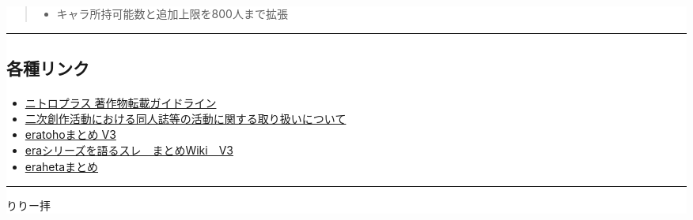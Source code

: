 >- キャラ所持可能数と追加上限を800人まで拡張
***
## 各種リンク
- [ニトロプラス 著作物転載ガイドライン](http://www.nitroplus.co.jp/license/)
- [二次創作活動における同人誌等の活動に関する取り扱いについて](http://www.nitroplus.co.jp/license/fanbook.php)
- [eratohoまとめ V3](http://seesaawiki.jp/eratoho/)
- [eraシリーズを語るスレ　まとめWiki　V3](http://seesaawiki.jp/eraseries/)
- [erahetaまとめ](http://seesaawiki.jp/eraheta/)

***
りりー拝
